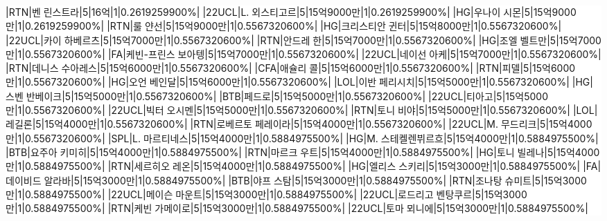 |RTN|벤 린스트라|5|16억|1|0.2619259900%|
|22UCL|L. 외스티고르|5|15억9000만|1|0.2619259900%|
|HG|우나이 시몬|5|15억9000만|1|0.2619259900%|
|RTN|룰 얀선|5|15억9000만|1|0.5567320600%|
|HG|크리스티안 귄터|5|15억8000만|1|0.5567320600%|
|22UCL|카이 하베르츠|5|15억7000만|1|0.5567320600%|
|RTN|안드레 한|5|15억7000만|1|0.5567320600%|
|HG|조엘 벨트만|5|15억7000만|1|0.5567320600%|
|FA|케빈-프린스 보아텡|5|15억7000만|1|0.5567320600%|
|22UCL|네이선 아케|5|15억7000만|1|0.5567320600%|
|RTN|데니스 수아레스|5|15억6000만|1|0.5567320600%|
|CFA|애슐리 콜|5|15억6000만|1|0.5567320600%|
|RTN|피델|5|15억6000만|1|0.5567320600%|
|HG|오언 베인달|5|15억6000만|1|0.5567320600%|
|LOL|이반 페리시치|5|15억5000만|1|0.5567320600%|
|HG|스벤 반베이크|5|15억5000만|1|0.5567320600%|
|BTB|페드로|5|15억5000만|1|0.5567320600%|
|22UCL|티아고|5|15억5000만|1|0.5567320600%|
|22UCL|빅터 오시멘|5|15억5000만|1|0.5567320600%|
|RTN|토니 비야|5|15억5000만|1|0.5567320600%|
|LOL|레길론|5|15억4000만|1|0.5567320600%|
|RTN|로베르토 페레이라|5|15억4000만|1|0.5567320600%|
|22UCL|M. 무드리크|5|15억4000만|1|0.5567320600%|
|SPL|L. 마르티네스|5|15억4000만|1|0.5884975500%|
|HG|M. 스테켈렌뷔르흐|5|15억4000만|1|0.5884975500%|
|BTB|요주아 키미히|5|15억4000만|1|0.5884975500%|
|RTN|마르크 우트|5|15억4000만|1|0.5884975500%|
|HG|토니 빌레나|5|15억4000만|1|0.5884975500%|
|RTN|세르히오 레온|5|15억4000만|1|0.5884975500%|
|HG|엘리스 스키리|5|15억3000만|1|0.5884975500%|
|FA|데이비드 알라바|5|15억3000만|1|0.5884975500%|
|BTB|야프 스탐|5|15억3000만|1|0.5884975500%|
|RTN|조나탕 슈미트|5|15억3000만|1|0.5884975500%|
|22UCL|메이슨 마운트|5|15억3000만|1|0.5884975500%|
|22UCL|로드리고 벤탕쿠르|5|15억3000만|1|0.5884975500%|
|RTN|케빈 가메이로|5|15억3000만|1|0.5884975500%|
|22UCL|토마 뫼니에|5|15억3000만|1|0.5884975500%|